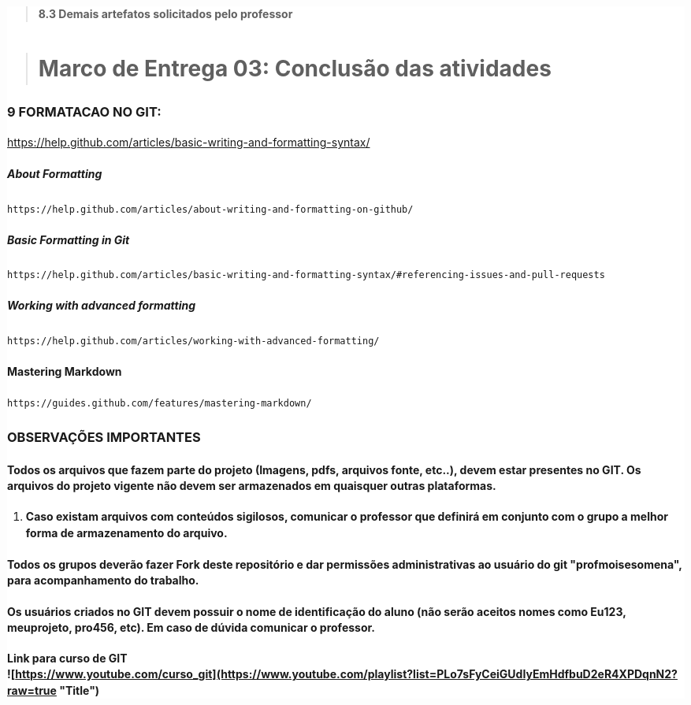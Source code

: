 >#### 8.3 Demais artefatos solicitados pelo professor


># Marco de Entrega 03: Conclusão das atividades <br>

### 9 FORMATACAO NO GIT:<br> 
https://help.github.com/articles/basic-writing-and-formatting-syntax/
<comentario no git>
    
##### About Formatting
    https://help.github.com/articles/about-writing-and-formatting-on-github/
    
##### Basic Formatting in Git
    
    https://help.github.com/articles/basic-writing-and-formatting-syntax/#referencing-issues-and-pull-requests
    
    
##### Working with advanced formatting
    https://help.github.com/articles/working-with-advanced-formatting/
#### Mastering Markdown
    https://guides.github.com/features/mastering-markdown/

    
### OBSERVAÇÕES IMPORTANTES

#### Todos os arquivos que fazem parte do projeto (Imagens, pdfs, arquivos fonte, etc..), devem estar presentes no GIT. Os arquivos do projeto vigente não devem ser armazenados em quaisquer outras plataformas.
1. <strong>Caso existam arquivos com conteúdos sigilosos<strong>, comunicar o professor que definirá em conjunto com o grupo a melhor forma de armazenamento do arquivo.

#### Todos os grupos deverão fazer Fork deste repositório e dar permissões administrativas ao usuário do git "profmoisesomena", para acompanhamento do trabalho.

#### Os usuários criados no GIT devem possuir o nome de identificação do aluno (não serão aceitos nomes como Eu123, meuprojeto, pro456, etc). Em caso de dúvida comunicar o professor.

Link para curso de GIT<br>
![https://www.youtube.com/curso_git](https://www.youtube.com/playlist?list=PLo7sFyCeiGUdIyEmHdfbuD2eR4XPDqnN2?raw=true "Title")




